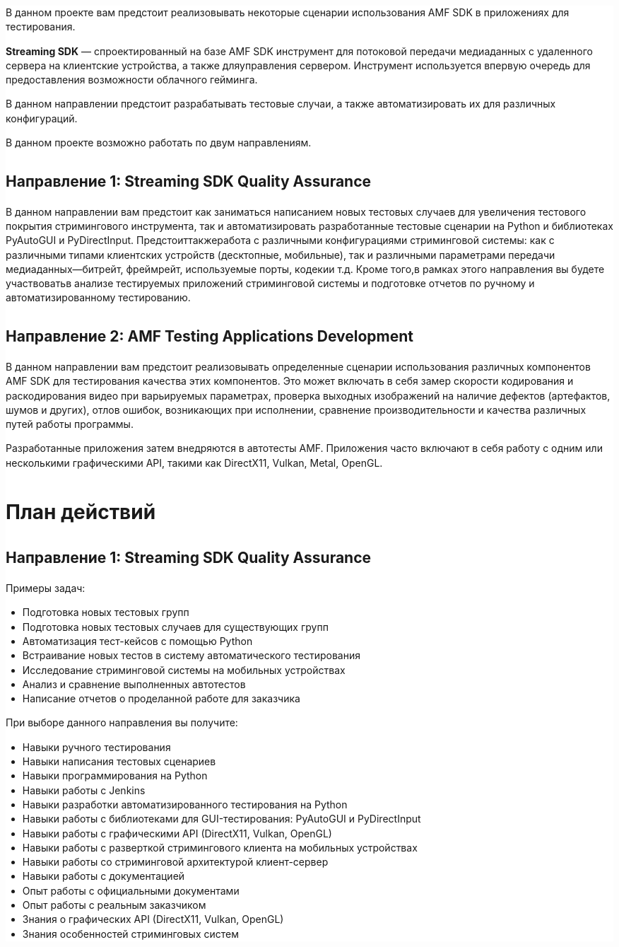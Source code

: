 В данном проекте вам предстоит реализовывать некоторые сценарии использования AMF SDK в приложениях для тестирования.

**Streaming SDK** — спроектированный на базе AMF SDK инструмент для потоковой передачи медиаданных с удаленного сервера на клиентские устройства, а также дляуправления сервером. Инструмент используется впервую очередь для предоставления возможности облачного гейминга.

В данном направлении предстоит разрабатывать тестовые случаи, а также автоматизировать их для различных конфигураций.

В данном проекте возможно работать по двум направлениям.

## Направление 1: Streaming SDK Quality Assurance

В данном направлении вам предстоит как заниматься написанием новых тестовых случаев для увеличения тестового покрытия стримингового инструмента, так и автоматизировать разработанные тестовые сценарии на Python и библиотеках PyAutoGUI и PyDirectInput. Предстоиттакжеработа с различными конфигурациями стриминговой системы: как с различными типами клиентских устройств (десктопные, мобильные), так и различными параметрами передачи 
медиаданных—битрейт, фреймрейт, используемые порты, кодекии т.д. Кроме того,в рамках этого направления вы будете участвоватьв анализе тестируемых приложений стриминговой системы и подготовке отчетов по ручному и автоматизированному тестированию.

## Направление 2: AMF Testing Applications Development

В данном направлении вам предстоит реализовывать определенные сценарии использования различных компонентов AMF SDK для тестирования качества этих компонентов. Это может включать в себя замер скорости кодирования и раскодирования видео при варьируемых параметрах, проверка выходных изображений на наличие дефектов (артефактов, шумов и других), отлов ошибок, возникающих при исполнении, сравнение производительности и качества различных путей работы программы.

Разработанные приложения затем внедряются в автотесты AMF. Приложения часто включают в себя работу с одним или несколькими графическими API, такими как DirectX11, Vulkan, Metal, OpenGL.

# План действий

## Направление 1: Streaming SDK Quality Assurance

Примеры задач:
* Подготовка новых тестовых групп
* Подготовка новых тестовых случаев для существующих групп
* Автоматизация тест-кейсов с помощью Python
* Встраивание новых тестов в систему автоматического тестирования
* Исследование стриминговой системы на мобильных устройствах
* Анализ и сравнение выполненных автотестов
* Написание отчетов о проделанной работе для заказчика

При выборе данного направления вы получите:
* Навыки ручного тестирования
* Навыки написания тестовых сценариев
* Навыки программирования на Python
* Навыки работы с Jenkins
* Навыки разработки автоматизированного тестирования на Python
* Навыки работы с библиотеками для GUI-тестирования: PyAutoGUI и PyDirectInput
* Навыки работы с графическими API (DirectX11, Vulkan, OpenGL)
* Навыки работы с разверткой стримингового клиента на мобильных устройствах
* Навыки работы со стриминговой архитектурой клиент-сервер
* Навыки работы с документацией
* Опыт работы с официальными документами
* Опыт работы с реальным заказчиком
* Знания о графических API (DirectX11, Vulkan, OpenGL)
* Знания особенностей стриминговых систем 
